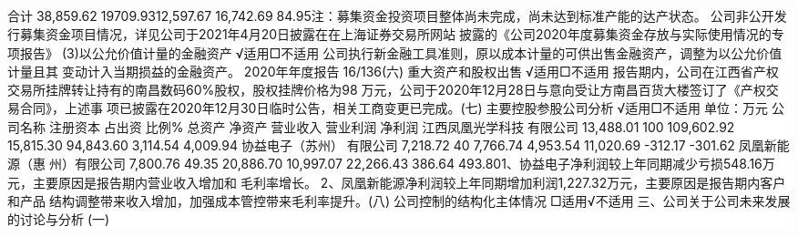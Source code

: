 合计
38,859.62
19709.9312,597.67
16,742.69
84.95注：募集资金投资项目整体尚未完成，尚未达到标准产能的达产状态。
公司非公开发行募集资金项目情况，详见公司于2021年4月20日披露在在上海证券交易所网站
披露的《公司2020年度募集资金存放与实际使用情况的专项报告》
(3)以公允价值计量的金融资产
√适用□不适用
公司执行新金融工具准则，原以成本计量的可供出售金融资产，调整为以公允价值计量且其
变动计入当期损益的金融资产。
2020年年度报告
16/136(六)
重大资产和股权出售
√适用□不适用
报告期内，公司在江西省产权交易所挂牌转让持有的南昌数码60%股权，股权挂牌价格为98
万元，公司于2020年12月28日与意向受让方南昌百货大楼签订了《产权交易合同》，上述事
项已披露在2020年12月30日临时公告，相关工商变更已完成。(七)
主要控股参股公司分析
√适用□不适用
单位：万元
公司名称
注册资本
占出资
比例%
总资产
净资产
营业收入
营业利润
净利润
江西凤凰光学科技
有限公司
13,488.01
100
109,602.92
15,815.30
94,843.60
3,114.54
4,009.94
协益电子（苏州）
有限公司
7,218.72
40
7,766.74
4,953.54
11,020.69
-312.17
-301.62
凤凰新能源（惠
州）有限公司
7,800.76
49.35
20,886.70
10,997.07
22,266.43
386.64
493.801、协益电子净利润较上年同期减少亏损548.16万元，主要原因是报告期内营业收入增加和
毛利率增长。
2、凤凰新能源净利润较上年同期增加利润1,227.32万元，主要原因是报告期内客户和产品
结构调整带来收入增加，加强成本管控带来毛利率提升。(八)
公司控制的结构化主体情况
□适用√不适用
三、公司关于公司未来发展的讨论与分析
(一)